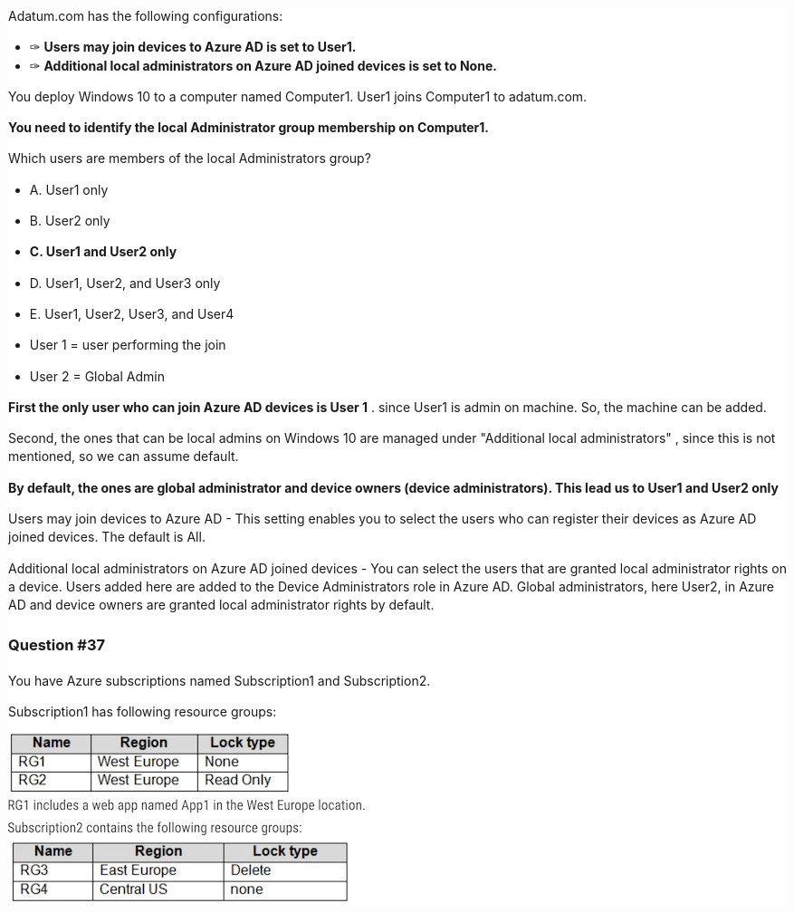 Adatum.com has the following configurations:

* ✑ **Users may join devices to Azure AD is set to User1.**
* ✑ **Additional local administrators on Azure AD joined devices is set to None.**

You deploy Windows 10 to a computer named Computer1. User1 joins Computer1 to adatum.com.

**You need to identify the local Administrator group membership on Computer1.**

Which users are members of the local Administrators group?

* A. User1 only
* B. User2 only
* **C. User1 and User2 only**
* D. User1, User2, and User3 only
* E. User1, User2, User3, and User4

* User 1 = user performing the join
* User 2 = Global Admin

**First the only user who can join Azure AD devices is User 1** .  since User1 is admin on machine. So, the machine can be added.

Second, the ones that can be local admins on Windows 10 are managed under "Additional local administrators" , since this is not mentioned, so we
can assume default.

**By default, the ones are global administrator and device owners (device administrators). This lead us to User1 and User2 only**

Users may join devices to Azure AD - This setting enables you to select the users who can register their devices as Azure AD joined devices.
The default is All.

Additional local administrators on Azure AD joined devices - You can select the users that are granted local administrator rights on a device.
Users added here are added to the Device Administrators role in Azure AD. Global administrators, here User2, in Azure AD and device owners
are granted local administrator rights by default.

### Question #37

You have Azure subscriptions named Subscription1 and Subscription2.

Subscription1 has following resource groups:

![Alt Image Text](../images/az104_18_44.png "Body image")
